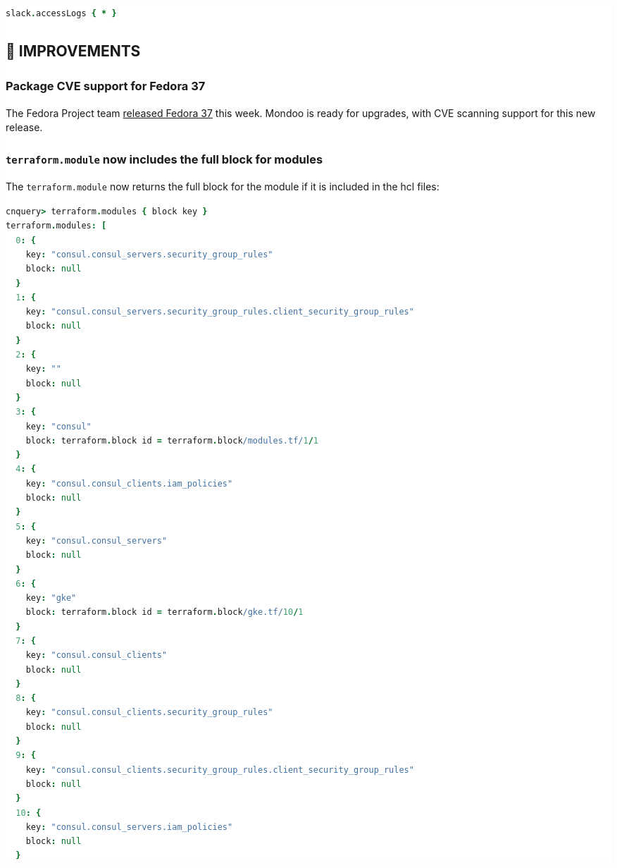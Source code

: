 ```coffee
slack.accessLogs { * }
```

## 🧹 IMPROVEMENTS

### Package CVE support for Fedora 37

The Fedora Project team [released Fedora 37](https://fedoramagazine.org/announcing-fedora-37/) this week. Mondoo is ready for upgrades, with CVE scanning support for this new release.

### `terraform.module` now includes the full block for modules

The `terraform.module` now returns the full block for the module if it is included in the hcl files:

```coffee
cnquery> terraform.modules { block key }
terraform.modules: [
  0: {
    key: "consul.consul_servers.security_group_rules"
    block: null
  }
  1: {
    key: "consul.consul_servers.security_group_rules.client_security_group_rules"
    block: null
  }
  2: {
    key: ""
    block: null
  }
  3: {
    key: "consul"
    block: terraform.block id = terraform.block/modules.tf/1/1
  }
  4: {
    key: "consul.consul_clients.iam_policies"
    block: null
  }
  5: {
    key: "consul.consul_servers"
    block: null
  }
  6: {
    key: "gke"
    block: terraform.block id = terraform.block/gke.tf/10/1
  }
  7: {
    key: "consul.consul_clients"
    block: null
  }
  8: {
    key: "consul.consul_clients.security_group_rules"
    block: null
  }
  9: {
    key: "consul.consul_clients.security_group_rules.client_security_group_rules"
    block: null
  }
  10: {
    key: "consul.consul_servers.iam_policies"
    block: null
  }
```